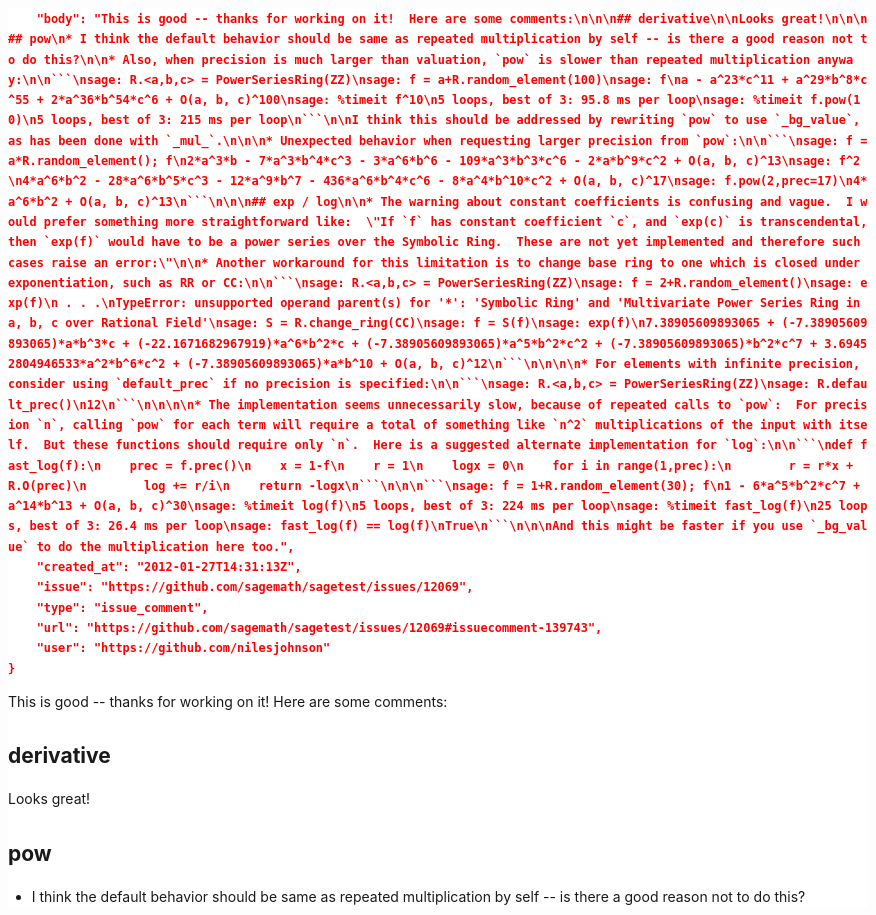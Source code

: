 ```json
    "body": "This is good -- thanks for working on it!  Here are some comments:\n\n\n## derivative\n\nLooks great!\n\n\n## pow\n* I think the default behavior should be same as repeated multiplication by self -- is there a good reason not to do this?\n\n* Also, when precision is much larger than valuation, `pow` is slower than repeated multiplication anyway:\n\n```\nsage: R.<a,b,c> = PowerSeriesRing(ZZ)\nsage: f = a+R.random_element(100)\nsage: f\na - a^23*c^11 + a^29*b^8*c^55 + 2*a^36*b^54*c^6 + O(a, b, c)^100\nsage: %timeit f^10\n5 loops, best of 3: 95.8 ms per loop\nsage: %timeit f.pow(10)\n5 loops, best of 3: 215 ms per loop\n```\n\nI think this should be addressed by rewriting `pow` to use `_bg_value`, as has been done with `_mul_`.\n\n\n* Unexpected behavior when requesting larger precision from `pow`:\n\n```\nsage: f = a*R.random_element(); f\n2*a^3*b - 7*a^3*b^4*c^3 - 3*a^6*b^6 - 109*a^3*b^3*c^6 - 2*a*b^9*c^2 + O(a, b, c)^13\nsage: f^2\n4*a^6*b^2 - 28*a^6*b^5*c^3 - 12*a^9*b^7 - 436*a^6*b^4*c^6 - 8*a^4*b^10*c^2 + O(a, b, c)^17\nsage: f.pow(2,prec=17)\n4*a^6*b^2 + O(a, b, c)^13\n```\n\n\n## exp / log\n\n* The warning about constant coefficients is confusing and vague.  I would prefer something more straightforward like:  \"If `f` has constant coefficient `c`, and `exp(c)` is transcendental, then `exp(f)` would have to be a power series over the Symbolic Ring.  These are not yet implemented and therefore such cases raise an error:\"\n\n* Another workaround for this limitation is to change base ring to one which is closed under exponentiation, such as RR or CC:\n\n```\nsage: R.<a,b,c> = PowerSeriesRing(ZZ)\nsage: f = 2+R.random_element()\nsage: exp(f)\n . . .\nTypeError: unsupported operand parent(s) for '*': 'Symbolic Ring' and 'Multivariate Power Series Ring in a, b, c over Rational Field'\nsage: S = R.change_ring(CC)\nsage: f = S(f)\nsage: exp(f)\n7.38905609893065 + (-7.38905609893065)*a*b^3*c + (-22.1671682967919)*a^6*b^2*c + (-7.38905609893065)*a^5*b^2*c^2 + (-7.38905609893065)*b^2*c^7 + 3.69452804946533*a^2*b^6*c^2 + (-7.38905609893065)*a*b^10 + O(a, b, c)^12\n```\n\n\n\n* For elements with infinite precision, consider using `default_prec` if no precision is specified:\n\n```\nsage: R.<a,b,c> = PowerSeriesRing(ZZ)\nsage: R.default_prec()\n12\n```\n\n\n\n* The implementation seems unnecessarily slow, because of repeated calls to `pow`:  For precision `n`, calling `pow` for each term will require a total of something like `n^2` multiplications of the input with itself.  But these functions should require only `n`.  Here is a suggested alternate implementation for `log`:\n\n```\ndef fast_log(f):\n    prec = f.prec()\n    x = 1-f\n    r = 1\n    logx = 0\n    for i in range(1,prec):\n        r = r*x + R.O(prec)\n        log += r/i\n    return -logx\n```\n\n\n```\nsage: f = 1+R.random_element(30); f\n1 - 6*a^5*b^2*c^7 + a^14*b^13 + O(a, b, c)^30\nsage: %timeit log(f)\n5 loops, best of 3: 224 ms per loop\nsage: %timeit fast_log(f)\n25 loops, best of 3: 26.4 ms per loop\nsage: fast_log(f) == log(f)\nTrue\n```\n\n\nAnd this might be faster if you use `_bg_value` to do the multiplication here too.",
    "created_at": "2012-01-27T14:31:13Z",
    "issue": "https://github.com/sagemath/sagetest/issues/12069",
    "type": "issue_comment",
    "url": "https://github.com/sagemath/sagetest/issues/12069#issuecomment-139743",
    "user": "https://github.com/nilesjohnson"
}
```

This is good -- thanks for working on it!  Here are some comments:


## derivative

Looks great!


## pow
* I think the default behavior should be same as repeated multiplication by self -- is there a good reason not to do this?
